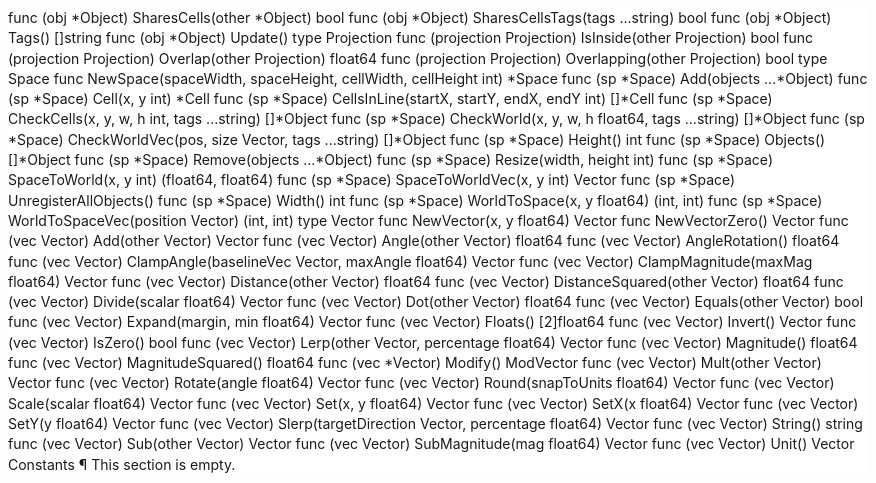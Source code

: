 func (obj *Object) SharesCells(other *Object) bool
func (obj *Object) SharesCellsTags(tags ...string) bool
func (obj *Object) Tags() []string
func (obj *Object) Update()
type Projection
func (projection Projection) IsInside(other Projection) bool
func (projection Projection) Overlap(other Projection) float64
func (projection Projection) Overlapping(other Projection) bool
type Space
func NewSpace(spaceWidth, spaceHeight, cellWidth, cellHeight int) *Space
func (sp *Space) Add(objects ...*Object)
func (sp *Space) Cell(x, y int) *Cell
func (sp *Space) CellsInLine(startX, startY, endX, endY int) []*Cell
func (sp *Space) CheckCells(x, y, w, h int, tags ...string) []*Object
func (sp *Space) CheckWorld(x, y, w, h float64, tags ...string) []*Object
func (sp *Space) CheckWorldVec(pos, size Vector, tags ...string) []*Object
func (sp *Space) Height() int
func (sp *Space) Objects() []*Object
func (sp *Space) Remove(objects ...*Object)
func (sp *Space) Resize(width, height int)
func (sp *Space) SpaceToWorld(x, y int) (float64, float64)
func (sp *Space) SpaceToWorldVec(x, y int) Vector
func (sp *Space) UnregisterAllObjects()
func (sp *Space) Width() int
func (sp *Space) WorldToSpace(x, y float64) (int, int)
func (sp *Space) WorldToSpaceVec(position Vector) (int, int)
type Vector
func NewVector(x, y float64) Vector
func NewVectorZero() Vector
func (vec Vector) Add(other Vector) Vector
func (vec Vector) Angle(other Vector) float64
func (vec Vector) AngleRotation() float64
func (vec Vector) ClampAngle(baselineVec Vector, maxAngle float64) Vector
func (vec Vector) ClampMagnitude(maxMag float64) Vector
func (vec Vector) Distance(other Vector) float64
func (vec Vector) DistanceSquared(other Vector) float64
func (vec Vector) Divide(scalar float64) Vector
func (vec Vector) Dot(other Vector) float64
func (vec Vector) Equals(other Vector) bool
func (vec Vector) Expand(margin, min float64) Vector
func (vec Vector) Floats() [2]float64
func (vec Vector) Invert() Vector
func (vec Vector) IsZero() bool
func (vec Vector) Lerp(other Vector, percentage float64) Vector
func (vec Vector) Magnitude() float64
func (vec Vector) MagnitudeSquared() float64
func (vec *Vector) Modify() ModVector
func (vec Vector) Mult(other Vector) Vector
func (vec Vector) Rotate(angle float64) Vector
func (vec Vector) Round(snapToUnits float64) Vector
func (vec Vector) Scale(scalar float64) Vector
func (vec Vector) Set(x, y float64) Vector
func (vec Vector) SetX(x float64) Vector
func (vec Vector) SetY(y float64) Vector
func (vec Vector) Slerp(targetDirection Vector, percentage float64) Vector
func (vec Vector) String() string
func (vec Vector) Sub(other Vector) Vector
func (vec Vector) SubMagnitude(mag float64) Vector
func (vec Vector) Unit() Vector
Constants ¶
This section is empty.
